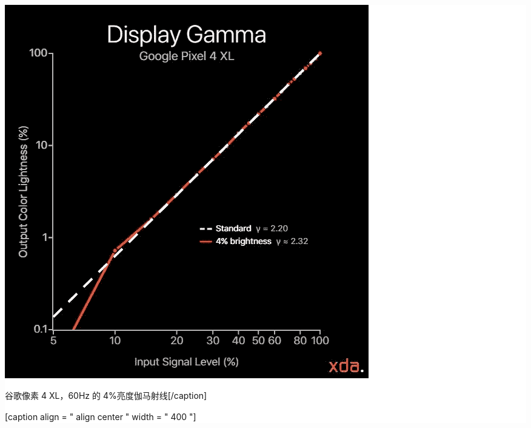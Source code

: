 ![](img/0ecdd430e99624bd34fcb31570bcb766.png)

谷歌像素 4 XL，60Hz 的 4%亮度伽马射线[/caption]

[caption align = " align center " width = " 400 "]
